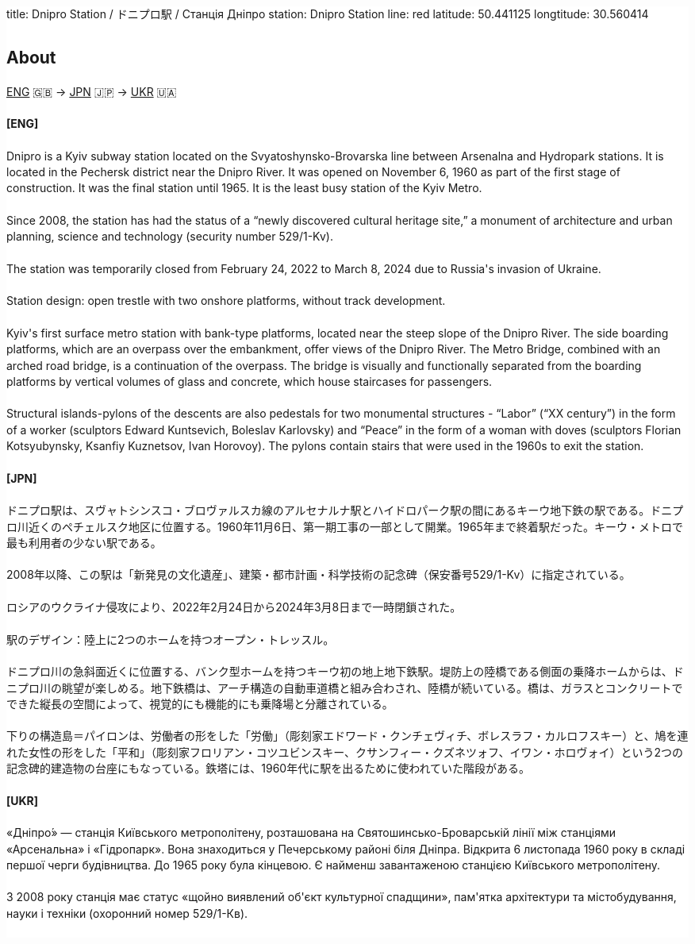 title: Dnipro Station / ドニプロ駅 / Станція Дніпро
station: Dnipro Station
line: red
latitude: 50.441125
longtitude: 30.560414

<article>
<h2>About</h2>
<p>
    <a href="#eng-text">ENG</a> 🇬🇧 -> <a href="#jpn-text">JPN</a> 🇯🇵 -> <a href="#ukr-text">UKR</a> 🇺🇦
    <br><br>
    <b id="eng-text">[ENG]</b>
    <br><br>
    Dnipro is a Kyiv subway station located on the Svyatoshynsko-Brovarska line between Arsenalna and Hydropark stations. It is located in the Pechersk district near the Dnipro River. It was opened on November 6, 1960 as part of the first stage of construction. It was the final station until 1965. It is the least busy station of the Kyiv Metro.
    <br><br>
    Since 2008, the station has had the status of a “newly discovered cultural heritage site,” a monument of architecture and urban planning, science and technology (security number 529/1-Kv).
    <br><br>
    The station was temporarily closed from February 24, 2022 to March 8, 2024 due to Russia's invasion of Ukraine.
    <br><br>
    Station design: open trestle with two onshore platforms, without track development.
    <br><br>
    Kyiv's first surface metro station with bank-type platforms, located near the steep slope of the Dnipro River. The side boarding platforms, which are an overpass over the embankment, offer views of the Dnipro River. The Metro Bridge, combined with an arched road bridge, is a continuation of the overpass. The bridge is visually and functionally separated from the boarding platforms by vertical volumes of glass and concrete, which house staircases for passengers.
    <br><br>
    Structural islands-pylons of the descents are also pedestals for two monumental structures - “Labor” (“XX century”) in the form of a worker (sculptors Edward Kuntsevich, Boleslav Karlovsky) and “Peace” in the form of a woman with doves (sculptors Florian Kotsyubynsky, Ksanfiy Kuznetsov, Ivan Horovoy). The pylons contain stairs that were used in the 1960s to exit the station.
    <br><br>
    <b id="jpn-text">[JPN]</b>
    <br><br>
    ドニプロ駅は、スヴャトシンスコ・ブロヴァルスカ線のアルセナルナ駅とハイドロパーク駅の間にあるキーウ地下鉄の駅である。ドニプロ川近くのペチェルスク地区に位置する。1960年11月6日、第一期工事の一部として開業。1965年まで終着駅だった。キーウ・メトロで最も利用者の少ない駅である。
    <br><br>
    2008年以降、この駅は「新発見の文化遺産」、建築・都市計画・科学技術の記念碑（保安番号529/1-Kv）に指定されている。
    <br><br>
    ロシアのウクライナ侵攻により、2022年2月24日から2024年3月8日まで一時閉鎖された。
    <br><br>
    駅のデザイン：陸上に2つのホームを持つオープン・トレッスル。
    <br><br>
    ドニプロ川の急斜面近くに位置する、バンク型ホームを持つキーウ初の地上地下鉄駅。堤防上の陸橋である側面の乗降ホームからは、ドニプロ川の眺望が楽しめる。地下鉄橋は、アーチ構造の自動車道橋と組み合わされ、陸橋が続いている。橋は、ガラスとコンクリートでできた縦長の空間によって、視覚的にも機能的にも乗降場と分離されている。
    <br><br>
    下りの構造島＝パイロンは、労働者の形をした「労働」（彫刻家エドワード・クンチェヴィチ、ボレスラフ・カルロフスキー）と、鳩を連れた女性の形をした「平和」（彫刻家フロリアン・コツユビンスキー、クサンフィー・クズネツォフ、イワン・ホロヴォイ）という2つの記念碑的建造物の台座にもなっている。鉄塔には、1960年代に駅を出るために使われていた階段がある。
    <br><br>
    <b id="ukr-text">[UKR]</b>
    <br><br>
    «Дніпро́» — станція Київського метрополітену, розташована на Святошинсько-Броварській лінії між станціями «Арсенальна» і «Гідропарк». Вона знаходиться у Печерському районі біля Дніпра. Відкрита 6 листопада 1960 року в складі першої черги будівництва. До 1965 року була кінцевою. Є найменш завантаженою станцією Київського метрополітену.
    <br><br>
    З 2008 року станція має статус «щойно виявлений об'єкт культурної спадщини», пам'ятка архітектури та містобудування, науки і техніки (охоронний номер 529/1-Кв).
    <br><br>